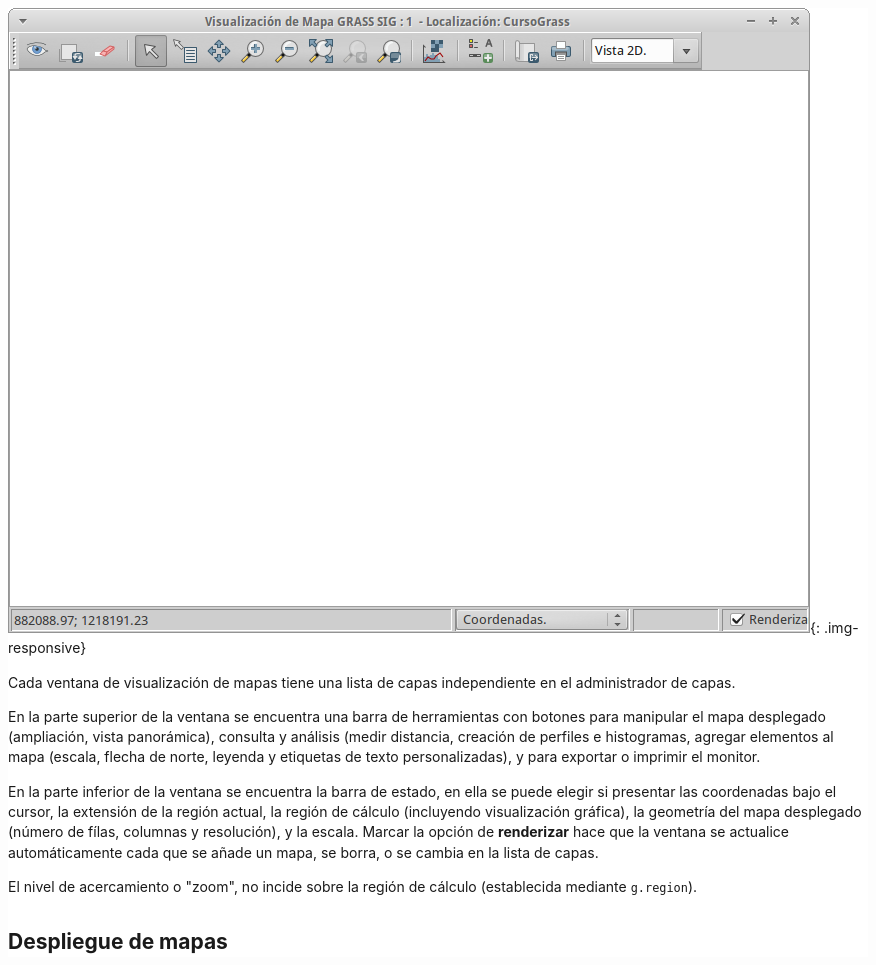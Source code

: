 ![Visualizador de Mapas](./images/clase-02/grass_map_display.png){: .img-responsive}

Cada ventana de visualización de mapas tiene una lista de capas independiente en el administrador de capas.

En la parte superior de la ventana se encuentra una barra de herramientas con botones para manipular el mapa desplegado (ampliación, vista panorámica), consulta y análisis (medir distancia, creación de perfiles e histogramas, agregar elementos al mapa (escala, flecha de norte, leyenda y etiquetas de texto personalizadas), y para exportar o imprimir el monitor.

En la parte inferior de la ventana se encuentra la barra de estado, en ella se puede elegir si presentar las coordenadas bajo el cursor, la extensión de la región actual, la región de cálculo (incluyendo visualización gráfica), la geometría del mapa desplegado (número de fílas, columnas y resolución), y la escala. Marcar la opción de **renderizar** hace que la ventana se actualice automáticamente cada que se añade un mapa, se borra, o se cambia en la lista de capas.

El nivel de acercamiento o "zoom", no incide sobre la región de cálculo (establecida mediante `g.region`).



## Despliegue de mapas
